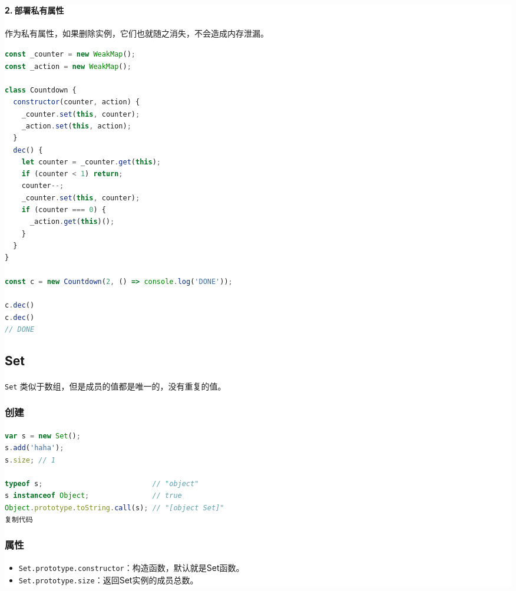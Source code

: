 #### 2. 部署私有属性

作为私有属性，如果删除实例，它们也就随之消失，不会造成内存泄漏。

```js
const _counter = new WeakMap();
const _action = new WeakMap();

class Countdown {
  constructor(counter, action) {
    _counter.set(this, counter);
    _action.set(this, action);
  }
  dec() {
    let counter = _counter.get(this);
    if (counter < 1) return;
    counter--;
    _counter.set(this, counter);
    if (counter === 0) {
      _action.get(this)();
    }
  }
}

const c = new Countdown(2, () => console.log('DONE'));

c.dec()
c.dec()
// DONE
```

## Set

`Set` 类似于数组，但是成员的值都是唯一的，没有重复的值。

### 创建

```js
var s = new Set();
s.add('haha');
s.size; // 1

typeof s;                          // "object"
s instanceof Object;               // true
Object.prototype.toString.call(s); // "[object Set]"
复制代码
```

### 属性

- `Set.prototype.constructor`：构造函数，默认就是Set函数。
- `Set.prototype.size`：返回Set实例的成员总数。
